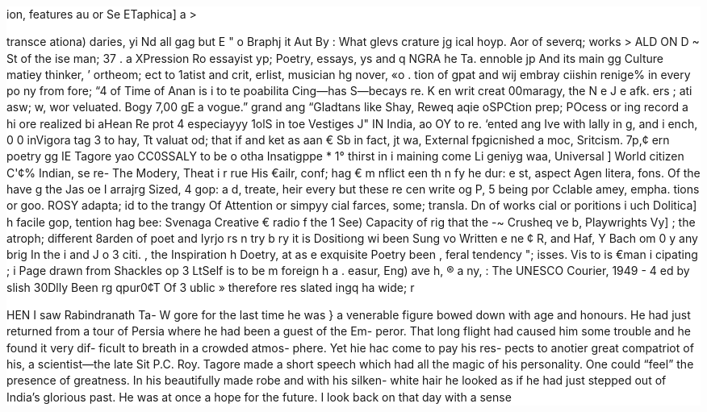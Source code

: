 ion, 
features au 
or Se ETaphica] 
a > 
  
transce ationa) 
daries, yi Nd all gag but 
E " o Braphj it Aut By : What glevs crature jg ical hoyp. Aor of severq; works > ALD ON D ~ St of the ise man; 37 . a XPression Ro 
essayist yp; Poetry, essays, ys and q NGRA he Ta. ennoble jp And its main gg Culture 
matiey thinker, ’ ortheom; ect to 
1atist and crit, erlist, musician hg nover, «o . tion of gpat and wij 
embray ciishin renige% in every po ny from fore; “4 of Time of Anan is i to te poabilita Cing—has S—becays re. K en writ creat 00maragy, the N e J e afk. ers ; ati asw; w, wor 
veluated. Bogy 7,00 gE a vogue.” grand ang “Gladtans like Shay, Reweq aqie oSPCtion prep; POcess or 
ing record a hi ore realized bi aHean Re prot 4 especiayyy 1olS in toe Vestiges J" IN India, ao OY to re. 
‘ented ang Ive with lally in g, and i ench, 0 0 
inVigora tag 3 to hay, Tt valuat od; that if and ket as aan € Sb 
in fact, jt wa, External fpgicnished a moc, Sritcism. 7p,¢ ern poetry gg IE Tagore yao CC0SSALY to be o otha Insatigppe * 1° thirst in i 
maining come Li geniyg waa, Universal ] World citizen C'¢% Indian, se re- The Modery, Theat 
i r rue His €ailr, conf; hag € m nflict een th n fy he dur: e st, 
aspect Agen litera, fons. Of the have g the Jas oe I arrajrg 
Sized, 4 gop: a d, treate, heir every but these re cen write og P, 
5 being por Cclable amey, empha. tions or goo. ROSY adapta; id to the trangy Of Attention or simpyy cial farces, some; transla. 
Dn of works cial or poritions i uch Dolitica] h 
facile gop, tention hag bee: Svenaga Creative € radio f the 
1 See) Capacity of rig that the 
-~ Crusheq ve b, Playwrights 
Vy] ; the atroph; different 8arden of poet 
and Iyrjo rs n try b ry it is 
Dositiong wi been Sung vo Written 
e ne ¢ R, and Haf, Y Bach om 0 y any brig In the i and J 
o 3 citi. , the Inspiration h Doetry, at 
as e exquisite Poetry been 
, feral tendency "; isses. Vis to 
is €man i cipating ; i Page drawn from Shackles op 3 LtSelf is to be m foreign h a 
. easur, Eng) ave h, ® a ny, : 
The UNESCO Courier, 1949 - 4 ed by slish 30Dlly Been rg qpur0¢T Of 3 ublic » therefore res slated ingq 
ha wide; r 
  
  
HEN I saw Rabindranath Ta- 
W gore for the last time he was 
} a venerable figure bowed down 
with age and honours. He had 
just returned from a tour of Persia 
where he had been a guest of the Em- 
peror. That long flight had caused him 
some trouble and he found it very dif- 
ficult to breath in a crowded atmos- 
phere. Yet hie hac come to pay his res- 
pects to anotier great compatriot of his, 
a scientist—the late Sit P.C. Roy. Tagore 
made a short speech which had all the 
magic of his personality. One could 
“feel” the presence of greatness. In his 
beautifully made robe and with his silken- 
white hair he looked as if he had just 
stepped out of India’s glorious past. He 
was at once a hope for the future. 
I look back on that day with a sense 